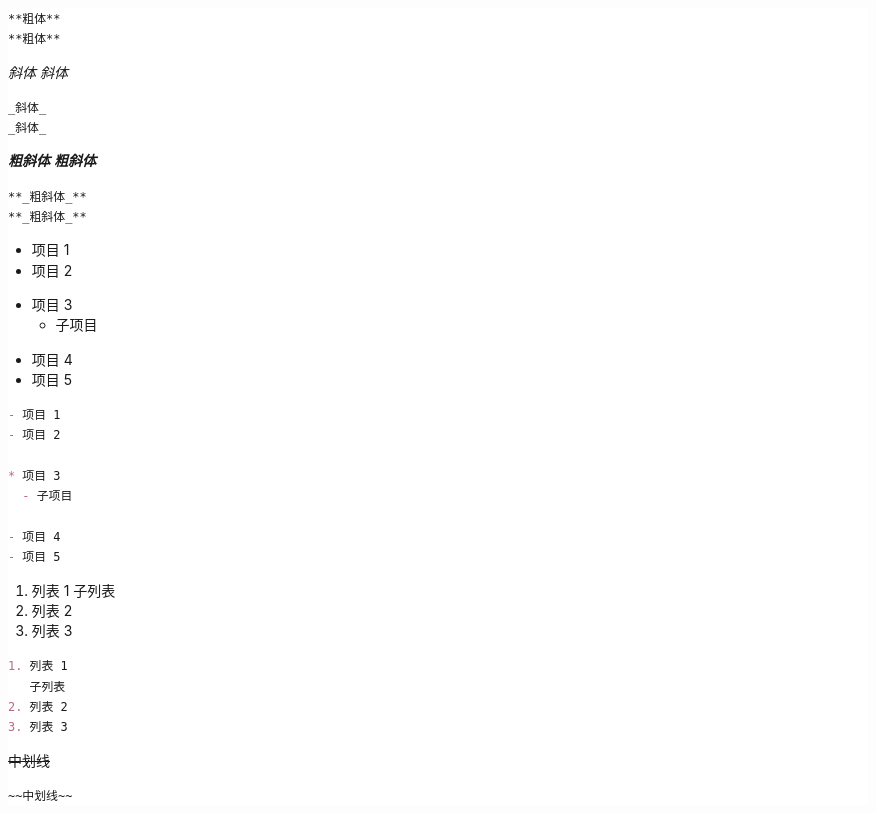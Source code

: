 ```markdown
**粗体**
**粗体**
```

_斜体_
_斜体_

```markdown
_斜体_
_斜体_
```

**_粗斜体_**
**_粗斜体_**

```markdown
**_粗斜体_**
**_粗斜体_**
```

- 项目 1
- 项目 2

* 项目 3
  - 子项目

- 项目 4
- 项目 5

```markdown
- 项目 1
- 项目 2

* 项目 3
  - 子项目

- 项目 4
- 项目 5
```

1. 列表 1
   子列表
2. 列表 2
3. 列表 3

```markdown
1. 列表 1
   子列表
2. 列表 2
3. 列表 3
```

~~中划线~~

```markdown
~~中划线~~
```
